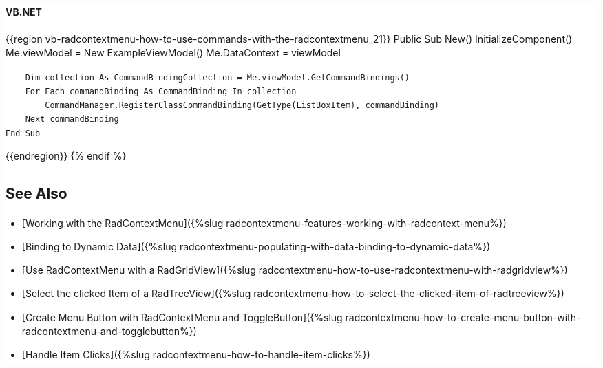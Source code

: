 #### __VB.NET__

{{region vb-radcontextmenu-how-to-use-commands-with-the-radcontextmenu_21}}
	Public Sub New()
	    InitializeComponent()
	    Me.viewModel = New ExampleViewModel()
	    Me.DataContext = viewModel
	
	    Dim collection As CommandBindingCollection = Me.viewModel.GetCommandBindings()
	    For Each commandBinding As CommandBinding In collection
	        CommandManager.RegisterClassCommandBinding(GetType(ListBoxItem), commandBinding)
	    Next commandBinding
	End Sub
{{endregion}}
{% endif %}

## See Also

 * [Working with the RadContextMenu]({%slug radcontextmenu-features-working-with-radcontext-menu%})

 * [Binding to Dynamic Data]({%slug radcontextmenu-populating-with-data-binding-to-dynamic-data%})

 * [Use RadContextMenu with a RadGridView]({%slug radcontextmenu-how-to-use-radcontextmenu-with-radgridview%})

 * [Select  the clicked Item of a RadTreeView]({%slug radcontextmenu-how-to-select-the-clicked-item-of-radtreeview%})

 * [Create Menu Button with RadContextMenu and ToggleButton]({%slug radcontextmenu-how-to-create-menu-button-with-radcontextmenu-and-togglebutton%})

 * [Handle Item Clicks]({%slug radcontextmenu-how-to-handle-item-clicks%})
